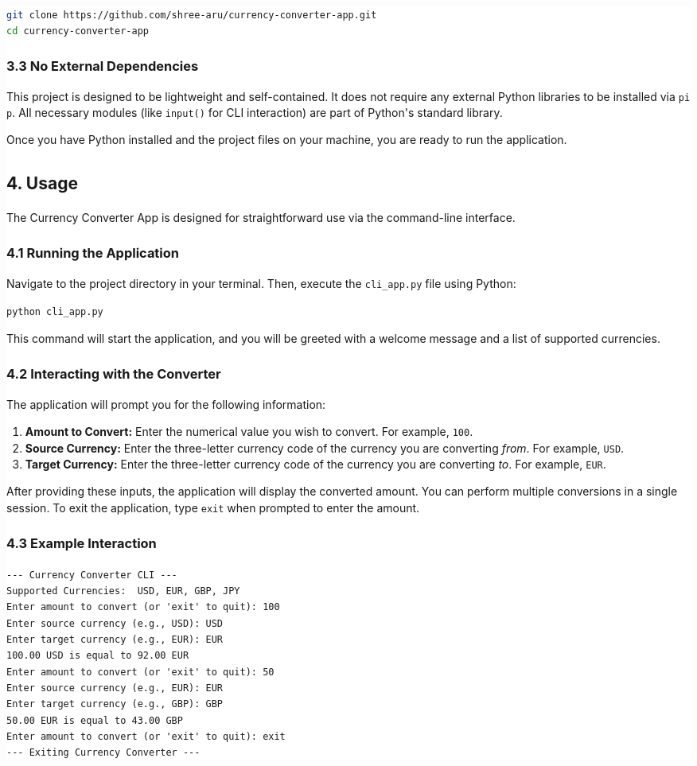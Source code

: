 ```bash
git clone https://github.com/shree-aru/currency-converter-app.git
cd currency-converter-app
```


### 3.3 No External Dependencies
This project is designed to be lightweight and self-contained. It does not require any external Python libraries to be installed via `pip`. All necessary modules (like `input()` for CLI interaction) are part of Python's standard library.

Once you have Python installed and the project files on your machine, you are ready to run the application.


## 4. Usage

The Currency Converter App is designed for straightforward use via the command-line interface.

### 4.1 Running the Application
Navigate to the project directory in your terminal. Then, execute the `cli_app.py` file using Python:

```bash
python cli_app.py
```

This command will start the application, and you will be greeted with a welcome message and a list of supported currencies.

### 4.2 Interacting with the Converter
The application will prompt you for the following information:

1.  **Amount to Convert:** Enter the numerical value you wish to convert. For example, `100`.
2.  **Source Currency:** Enter the three-letter currency code of the currency you are converting *from*. For example, `USD`.
3.  **Target Currency:** Enter the three-letter currency code of the currency you are converting *to*. For example, `EUR`.

After providing these inputs, the application will display the converted amount. You can perform multiple conversions in a single session. To exit the application, type `exit` when prompted to enter the amount.

### 4.3 Example Interaction

```
--- Currency Converter CLI ---
Supported Currencies:  USD, EUR, GBP, JPY
Enter amount to convert (or 'exit' to quit): 100
Enter source currency (e.g., USD): USD
Enter target currency (e.g., EUR): EUR
100.00 USD is equal to 92.00 EUR
Enter amount to convert (or 'exit' to quit): 50
Enter source currency (e.g., EUR): EUR
Enter target currency (e.g., GBP): GBP
50.00 EUR is equal to 43.00 GBP
Enter amount to convert (or 'exit' to quit): exit
--- Exiting Currency Converter ---
```
